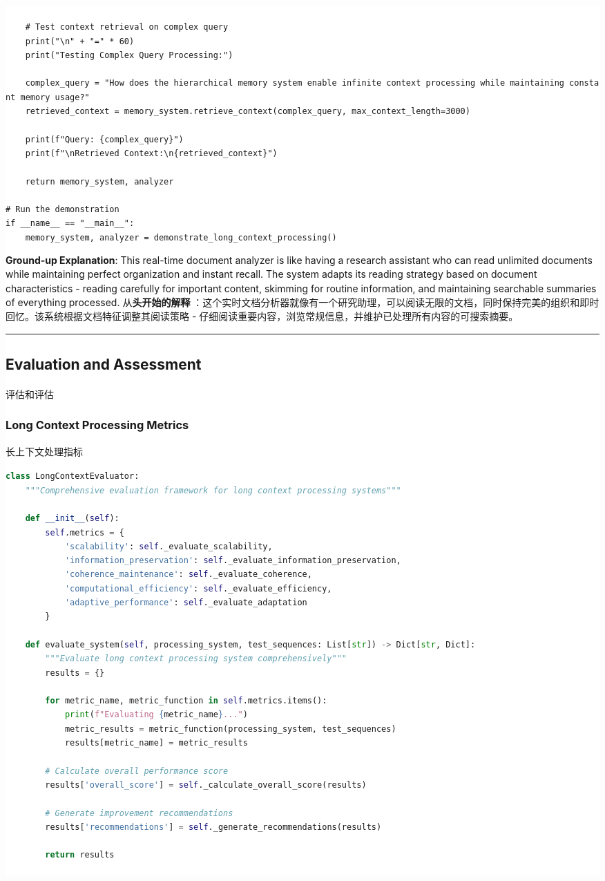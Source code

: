 ````
    
    # Test context retrieval on complex query
    print("\n" + "=" * 60)
    print("Testing Complex Query Processing:")
    
    complex_query = "How does the hierarchical memory system enable infinite context processing while maintaining constant memory usage?"
    retrieved_context = memory_system.retrieve_context(complex_query, max_context_length=3000)
    
    print(f"Query: {complex_query}")
    print(f"\nRetrieved Context:\n{retrieved_context}")
    
    return memory_system, analyzer

# Run the demonstration
if __name__ == "__main__":
    memory_system, analyzer = demonstrate_long_context_processing()
````

**Ground-up Explanation**: This real-time document analyzer is like having a research assistant who can read unlimited documents while maintaining perfect organization and instant recall. The system adapts its reading strategy based on document characteristics - reading carefully for important content, skimming for routine information, and maintaining searchable summaries of everything processed.
从**头开始的解释** ：这个实时文档分析器就像有一个研究助理，可以阅读无限的文档，同时保持完美的组织和即时回忆。该系统根据文档特征调整其阅读策略 - 仔细阅读重要内容，浏览常规信息，并维护已处理所有内容的可搜索摘要。

* * *

## Evaluation and Assessment
评估和评估

### Long Context Processing Metrics
长上下文处理指标

```python
class LongContextEvaluator:
    """Comprehensive evaluation framework for long context processing systems"""
    
    def __init__(self):
        self.metrics = {
            'scalability': self._evaluate_scalability,
            'information_preservation': self._evaluate_information_preservation,
            'coherence_maintenance': self._evaluate_coherence,
            'computational_efficiency': self._evaluate_efficiency,
            'adaptive_performance': self._evaluate_adaptation
        }
        
    def evaluate_system(self, processing_system, test_sequences: List[str]) -> Dict[str, Dict]:
        """Evaluate long context processing system comprehensively"""
        results = {}
        
        for metric_name, metric_function in self.metrics.items():
            print(f"Evaluating {metric_name}...")
            metric_results = metric_function(processing_system, test_sequences)
            results[metric_name] = metric_results
        
        # Calculate overall performance score
        results['overall_score'] = self._calculate_overall_score(results)
        
        # Generate improvement recommendations
        results['recommendations'] = self._generate_recommendations(results)
        
        return results
    
```